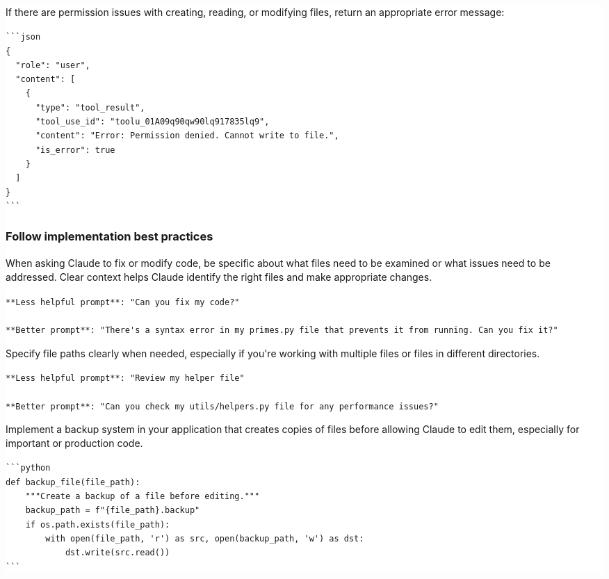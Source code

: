   <Accordion title="Permission errors">
    If there are permission issues with creating, reading, or modifying files, return an appropriate error message:

    ```json
    {
      "role": "user",
      "content": [
        {
          "type": "tool_result",
          "tool_use_id": "toolu_01A09q90qw90lq917835lq9",
          "content": "Error: Permission denied. Cannot write to file.",
          "is_error": true
        }
      ]
    }
    ```
  </Accordion>
</AccordionGroup>

### Follow implementation best practices

<AccordionGroup>
  <Accordion title="Provide clear context">
    When asking Claude to fix or modify code, be specific about what files need to be examined or what issues need to be addressed. Clear context helps Claude identify the right files and make appropriate changes.

    **Less helpful prompt**: "Can you fix my code?"

    **Better prompt**: "There's a syntax error in my primes.py file that prevents it from running. Can you fix it?"
  </Accordion>

  <Accordion title="Be explicit about file paths">
    Specify file paths clearly when needed, especially if you're working with multiple files or files in different directories.

    **Less helpful prompt**: "Review my helper file"

    **Better prompt**: "Can you check my utils/helpers.py file for any performance issues?"
  </Accordion>

  <Accordion title="Create backups before editing">
    Implement a backup system in your application that creates copies of files before allowing Claude to edit them, especially for important or production code.

    ```python
    def backup_file(file_path):
        """Create a backup of a file before editing."""
        backup_path = f"{file_path}.backup"
        if os.path.exists(file_path):
            with open(file_path, 'r') as src, open(backup_path, 'w') as dst:
                dst.write(src.read())
    ```
  </Accordion>
